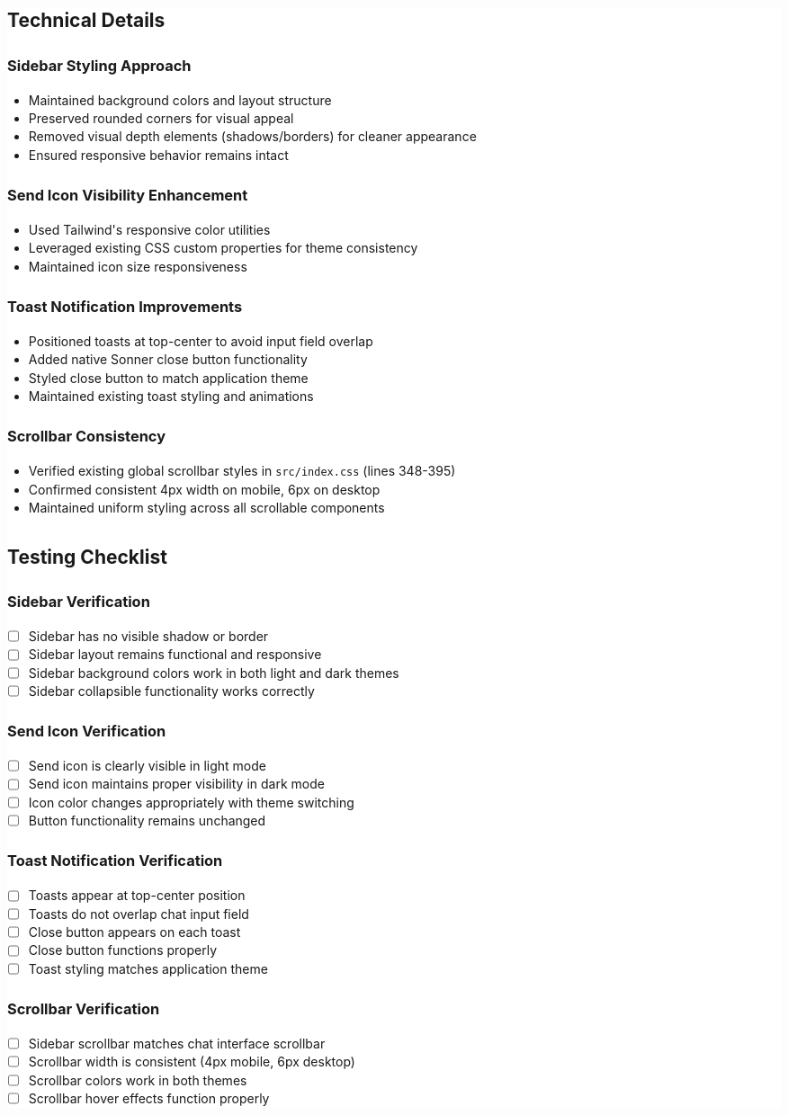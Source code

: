 ## Technical Details

### Sidebar Styling Approach
- Maintained background colors and layout structure
- Preserved rounded corners for visual appeal
- Removed visual depth elements (shadows/borders) for cleaner appearance
- Ensured responsive behavior remains intact

### Send Icon Visibility Enhancement
- Used Tailwind's responsive color utilities
- Leveraged existing CSS custom properties for theme consistency
- Maintained icon size responsiveness

### Toast Notification Improvements
- Positioned toasts at top-center to avoid input field overlap
- Added native Sonner close button functionality
- Styled close button to match application theme
- Maintained existing toast styling and animations

### Scrollbar Consistency
- Verified existing global scrollbar styles in `src/index.css` (lines 348-395)
- Confirmed consistent 4px width on mobile, 6px on desktop
- Maintained uniform styling across all scrollable components

## Testing Checklist

### Sidebar Verification
- [ ] Sidebar has no visible shadow or border
- [ ] Sidebar layout remains functional and responsive
- [ ] Sidebar background colors work in both light and dark themes
- [ ] Sidebar collapsible functionality works correctly

### Send Icon Verification
- [ ] Send icon is clearly visible in light mode
- [ ] Send icon maintains proper visibility in dark mode
- [ ] Icon color changes appropriately with theme switching
- [ ] Button functionality remains unchanged

### Toast Notification Verification
- [ ] Toasts appear at top-center position
- [ ] Toasts do not overlap chat input field
- [ ] Close button appears on each toast
- [ ] Close button functions properly
- [ ] Toast styling matches application theme

### Scrollbar Verification
- [ ] Sidebar scrollbar matches chat interface scrollbar
- [ ] Scrollbar width is consistent (4px mobile, 6px desktop)
- [ ] Scrollbar colors work in both themes
- [ ] Scrollbar hover effects function properly
